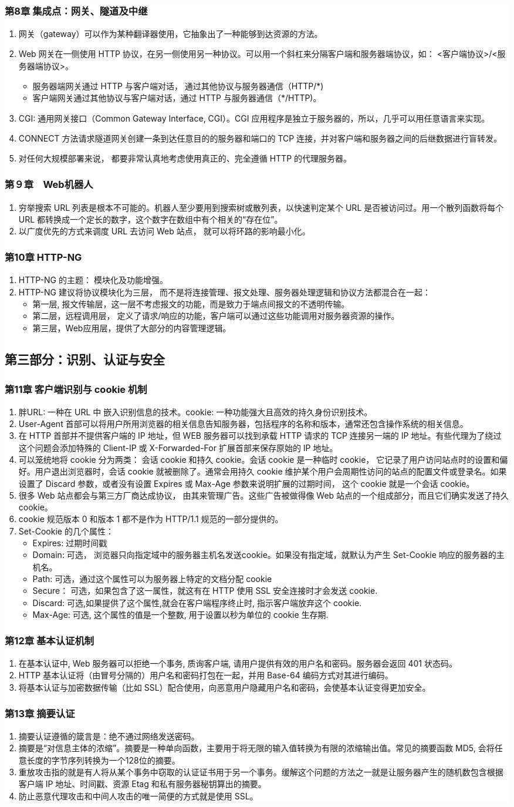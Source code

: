 ### 第8章 集成点：网关、隧道及中继
1. 网关（gateway）可以作为某种翻译器使用，它抽象出了一种能够到达资源的方法。
2. Web 网关在一侧使用 HTTP 协议，在另一侧使用另一种协议。可以用一个斜杠来分隔客户端和服务器端协议，如： <客户端协议>/<服务器端协议>。
	 *  服务器端网关通过 HTTP 与客户端对话， 通过其他协议与服务器通信（HTTP/*)
	 *  客户端网关通过其他协议与客户端对话，通过 HTTP 与服务器通信（*/HTTP)。

3. CGI: 通用网关接口（Common Gateway Interface, CGI）。CGI 应用程序是独立于服务器的，所以，几乎可以用任意语言来实现。
4. CONNECT 方法请求隧道网关创建一条到达任意目的的服务器和端口的 TCP 连接，并对客户端和服务器之间的后继数据进行盲转发。
5. 对任何大规模部署来说， 都要非常认真地考虑使用真正的、完全遵循 HTTP 的代理服务器。

### 第９章　Web机器人
1. 穷举搜索 URL 列表是根本不可能的。机器人至少要用到搜索树或散列表，以快速判定某个 URL 是否被访问过。用一个散列函数将每个 URL 都转换成一个定长的数字，这个数字在数组中有个相关的“存在位”。
2. 以广度优先的方式来调度 URL 去访问 Web 站点， 就可以将环路的影响最小化。

### 第10章 HTTP-NG
1. HTTP-NG 的主题： 模块化及功能增强。
2. HTTP-NG 建议将协议模块化为三层， 而不是将连接管理、报文处理、服务器处理逻辑和协议方法都混合在一起：
	 *  第一层, 报文传输层，这一层不考虑报文的功能，而是致力于端点间报文的不透明传输。
	 *  第二层，远程调用层， 定义了请求/响应的功能，客户端可以通过这些功能调用对服务器资源的操作。
	 *  第三层，Web应用层，提供了大部分的内容管理逻辑。

## 第三部分：识别、认证与安全
### 第11章 客户端识别与 cookie 机制
1. 胖URL: 一种在 URL 中 嵌入识别信息的技术。cookie: 一种功能强大且高效的持久身份识别技术。
2. User-Agent 首部可以将用户所用浏览器的相关信息告知服务器，包括程序的名称和版本，通常还包含操作系统的相关信息。
3. 在 HTTP 首部并不提供客户端的 IP 地址，但 WEB 服务器可以找到承载 HTTP 请求的 TCP 连接另一端的 IP 地址。有些代理为了绕过这个问题会添加特殊的 Client-IP 或 X-Forwarded-For 扩展首部来保存原始的 IP 地址。
4. 可以笼统地将 cookie 分为两类： 会话 cookie 和持久 cookie。会话 cookie 是一种临时 cookie， 它记录了用户访问站点时的设置和偏好。用户退出浏览器时，会话 cookie 就被删除了。通常会用持久 cookie 维护某个用户会周期性访问的站点的配置文件或登录名。如果设置了 Discard 参数，或者没有设置 Expires 或 Max-Age 参数来说明扩展的过期时间， 这个 cookie 就是一个会话 cookie。
5. 很多 Web 站点都会与第三方厂商达成协议， 由其来管理广告。这些广告被做得像 Web 站点的一个组成部分，而且它们确实发送了持久 cookie。
6. cookie 规范版本 0 和版本 1 都不是作为 HTTP/1.1 规范的一部分提供的。
7. Set-Cookie 的几个属性：
	 *  Expires:  过期时间戳
	 *  Domain: 可选， 浏览器只向指定域中的服务器主机名发送cookie。如果没有指定域，就默认为产生 Set-Cookie 响应的服务器的主机名。
	 *  Path: 可选，通过这个属性可以为服务器上特定的文档分配 cookie
	 *  Secure： 可选，如果包含了这一属性，就这有在 HTTP 使用 SSL 安全连接时才会发送 cookie.
	 *  Discard: 可选,如果提供了这个属性,就会在客户端程序终止时, 指示客户端放弃这个 cookie.
	 *  Max-Age: 可选, 这个属性的值是一个整数, 用于设置以秒为单位的 cookie 生存期.

### 第12章 基本认证机制
1. 在基本认证中, Web 服务器可以拒绝一个事务, 质询客户端, 请用户提供有效的用户名和密码。服务器会返回 401 状态码。
2. HTTP 基本认证将（由冒号分隔的）用户名和密码打包在一起，并用 Base-64 编码方式对其进行编码。
3. 将基本认证与加密数据传输（比如 SSL）配合使用，向恶意用户隐藏用户名和密码，会使基本认证变得更加安全。

### 第13章 摘要认证
1. 摘要认证遵循的箴言是：绝不通过网络发送密码。
2. 摘要是“对信息主体的浓缩”。摘要是一种单向函数，主要用于将无限的输入值转换为有限的浓缩输出值。常见的摘要函数 MD5, 会将任意长度的字节序列转换为一个128位的摘要。
3. 重放攻击指的就是有人将从某个事务中窃取的认证证书用于另一个事务。缓解这个问题的方法之一就是让服务器产生的随机数包含根据客户端 IP 地址、时间戳、资源 Etag 和私有服务器秘钥算出的摘要。
4. 防止恶意代理攻击和中间人攻击的唯一简便的方式就是使用 SSL。
